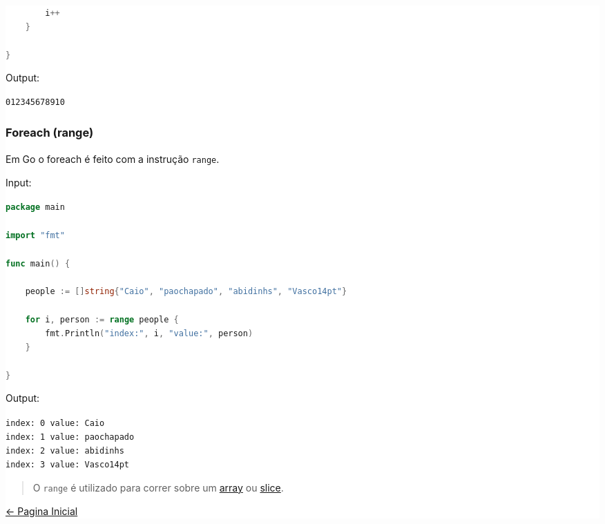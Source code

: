 ```go
		i++
	}

}
```

Output:

```bash
012345678910
```

### Foreach (range)

Em Go o foreach é feito com a instrução ```range```.

Input:

```go
package main

import "fmt"

func main() {

	people := []string{"Caio", "paochapado", "abidinhs", "Vasco14pt"}

	for i, person := range people {
		fmt.Println("index:", i, "value:", person)
	}

}
```

Output:

```bash
index: 0 value: Caio
index: 1 value: paochapado
index: 2 value: abidinhs
index: 3 value: Vasco14pt
```

> O ```range``` é utilizado para correr sobre um [array](#array-simples) ou [slice](#slice).

[← Pagina Inicial](../README.md#go4noobs)
